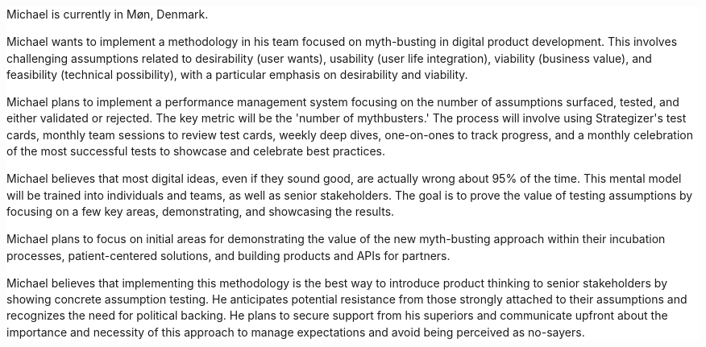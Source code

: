 Michael is currently in Møn, Denmark.

Michael wants to implement a methodology in his team focused on myth-busting in digital product development. This involves challenging assumptions related to desirability (user wants), usability (user life integration), viability (business value), and feasibility (technical possibility), with a particular emphasis on desirability and viability.

Michael plans to implement a performance management system focusing on the number of assumptions surfaced, tested, and either validated or rejected. The key metric will be the 'number of mythbusters.' The process will involve using Strategizer's test cards, monthly team sessions to review test cards, weekly deep dives, one-on-ones to track progress, and a monthly celebration of the most successful tests to showcase and celebrate best practices.

Michael believes that most digital ideas, even if they sound good, are actually wrong about 95% of the time. This mental model will be trained into individuals and teams, as well as senior stakeholders. The goal is to prove the value of testing assumptions by focusing on a few key areas, demonstrating, and showcasing the results.

Michael plans to focus on initial areas for demonstrating the value of the new myth-busting approach within their incubation processes, patient-centered solutions, and building products and APIs for partners.

Michael believes that implementing this methodology is the best way to introduce product thinking to senior stakeholders by showing concrete assumption testing. He anticipates potential resistance from those strongly attached to their assumptions and recognizes the need for political backing. He plans to secure support from his superiors and communicate upfront about the importance and necessity of this approach to manage expectations and avoid being perceived as no-sayers.